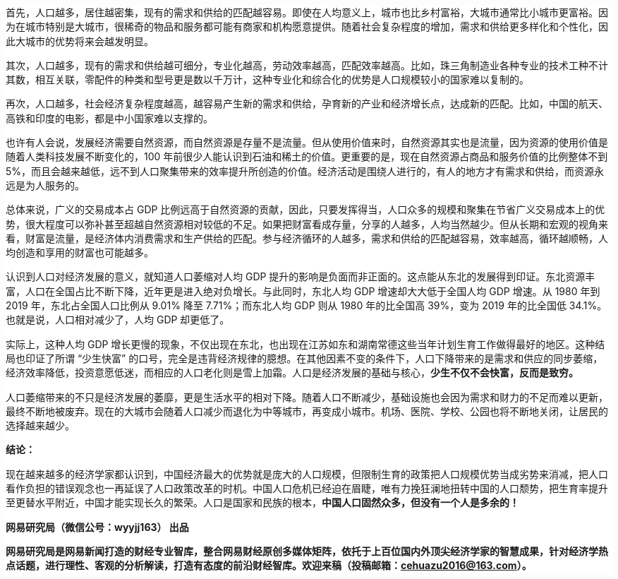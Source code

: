 首先，人口越多，居住越密集，现有的需求和供给的匹配越容易。即使在人均意义上，城市也比乡村富裕，大城市通常比小城市更富裕。因为在城市特别是大城市，很稀奇的物品和服务都可能有商家和机构愿意提供。随着社会复杂程度的增加，需求和供给更多样化和个性化，因此大城市的优势将来会越发明显。

其次，人口越多，现有的需求和供给越可细分，专业化越高，劳动效率越高，匹配效率越高。比如，珠三角制造业各种专业的技术工种不计其数，相互关联，零配件的种类和型号更是数以千万计，这种专业化和综合化的优势是人口规模较小的国家难以复制的。

再次，人口越多，社会经济复杂程度越高，越容易产生新的需求和供给，孕育新的产业和经济增长点，达成新的匹配。比如，中国的航天、高铁和印度的电影，都是中小国家难以支撑的。

也许有人会说，发展经济需要自然资源，而自然资源是存量不是流量。但从使用价值来时，自然资源其实也是流量，因为资源的使用价值是随着人类科技发展不断变化的，100 年前很少人能认识到石油和稀土的价值。更重要的是，现在自然资源占商品和服务价值的比例整体不到 5%，而且会越来越低，远不到人口聚集带来的效率提升所创造的价值。经济活动是围绕人进行的，有人的地方才有需求和供给，而资源永远是为人服务的。

总体来说，广义的交易成本占 GDP 比例远高于自然资源的贡献，因此，只要发挥得当，人口众多的规模和聚集在节省广义交易成本上的优势，很大程度可以弥补甚至超越自然资源相对较低的不足。如果把财富看成存量，分享的人越多，人均当然越少。但从长期和宏观的视角来看，财富是流量，是经济体内消费需求和生产供给的匹配。参与经济循环的人越多，需求和供给的匹配越容易，效率越高，循环越顺畅，人均创造和享用的财富也可能越多。

认识到人口对经济发展的意义，就知道人口萎缩对人均 GDP 提升的影响是负面而非正面的。这点能从东北的发展得到印证。东北资源丰富，人口在全国占比不断下降，近年更是进入绝对负增长。与此同时，东北人均 GDP 增速却大大低于全国人均 GDP 增速。从 1980 年到 2019 年，东北占全国人口比例从 9.01% 降至 7.71%；而东北人均 GDP 则从 1980 年的比全国高 39%，变为 2019 年的比全国低 34.1%。也就是说，人口相对减少了，人均 GDP 却更低了。

实际上，这种人均 GDP 增长更慢的现象，不仅出现在东北，也出现在江苏如东和湖南常德这些当年计划生育工作做得最好的地区。这种结局也印证了所谓 “少生快富” 的口号，完全是违背经济规律的臆想。在其他因素不变的条件下，人口下降带来的是需求和供应的同步萎缩，经济效率降低，投资意愿低迷，而相应的人口老化则是雪上加霜。人口是经济发展的基础与核心，**少生不仅不会快富，反而是致穷。**

人口萎缩带来的不只是经济发展的萎靡，更是生活水平的相对下降。随着人口不断减少，基础设施也会因为需求和财力的不足而难以更新，最终不断地被废弃。现在的大城市会随着人口减少而退化为中等城市，再变成小城市。机场、医院、学校、公园也将不断地关闭，让居民的选择越来越少。

**结论：**

现在越来越多的经济学家都认识到，中国经济最大的优势就是庞大的人口规模，但限制生育的政策把人口规模优势当成劣势来消减，把人口看作负担的错误观念也一再延误了人口政策改革的时机。中国人口危机已经迫在眉睫，唯有力挽狂澜地扭转中国的人口颓势，把生育率提升至更替水平附近，中国才能实现长久的繁荣。人口是国家和民族的根本，**中国人口固然众多，但没有一个人是多余的！**

**网易研究局（微信公号：wyyjj163） 出品**

**网易研究局是网易新闻打造的财经专业智库，整合网易财经原创多媒体矩阵，依托于上百位国内外顶尖经济学家的智慧成果，针对经济学热点话题，进行理性、客观的分析解读，打造有态度的前沿财经智库。欢迎来稿（投稿邮箱：cehuazu2016@163.com）。**
